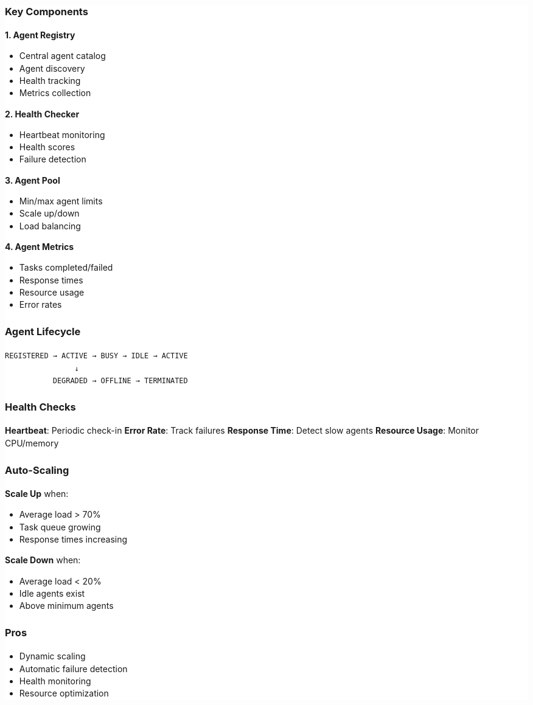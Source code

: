### Key Components

**1. Agent Registry**
- Central agent catalog
- Agent discovery
- Health tracking
- Metrics collection

**2. Health Checker**
- Heartbeat monitoring
- Health scores
- Failure detection

**3. Agent Pool**
- Min/max agent limits
- Scale up/down
- Load balancing

**4. Agent Metrics**
- Tasks completed/failed
- Response times
- Resource usage
- Error rates

### Agent Lifecycle

```
REGISTERED → ACTIVE → BUSY → IDLE → ACTIVE
                ↓
           DEGRADED → OFFLINE → TERMINATED
```

### Health Checks

**Heartbeat**: Periodic check-in
**Error Rate**: Track failures
**Response Time**: Detect slow agents
**Resource Usage**: Monitor CPU/memory

### Auto-Scaling

**Scale Up** when:
- Average load > 70%
- Task queue growing
- Response times increasing

**Scale Down** when:
- Average load < 20%
- Idle agents exist
- Above minimum agents

### Pros

- Dynamic scaling
- Automatic failure detection
- Health monitoring
- Resource optimization

